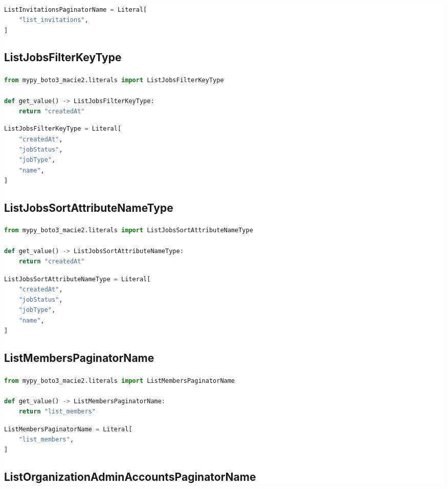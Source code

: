 ```python title="Definition"
ListInvitationsPaginatorName = Literal[
    "list_invitations",
]
```
## ListJobsFilterKeyType

```python title="Usage Example"
from mypy_boto3_macie2.literals import ListJobsFilterKeyType

def get_value() -> ListJobsFilterKeyType:
    return "createdAt"
```

```python title="Definition"
ListJobsFilterKeyType = Literal[
    "createdAt",
    "jobStatus",
    "jobType",
    "name",
]
```
## ListJobsSortAttributeNameType

```python title="Usage Example"
from mypy_boto3_macie2.literals import ListJobsSortAttributeNameType

def get_value() -> ListJobsSortAttributeNameType:
    return "createdAt"
```

```python title="Definition"
ListJobsSortAttributeNameType = Literal[
    "createdAt",
    "jobStatus",
    "jobType",
    "name",
]
```
## ListMembersPaginatorName

```python title="Usage Example"
from mypy_boto3_macie2.literals import ListMembersPaginatorName

def get_value() -> ListMembersPaginatorName:
    return "list_members"
```

```python title="Definition"
ListMembersPaginatorName = Literal[
    "list_members",
]
```
## ListOrganizationAdminAccountsPaginatorName

